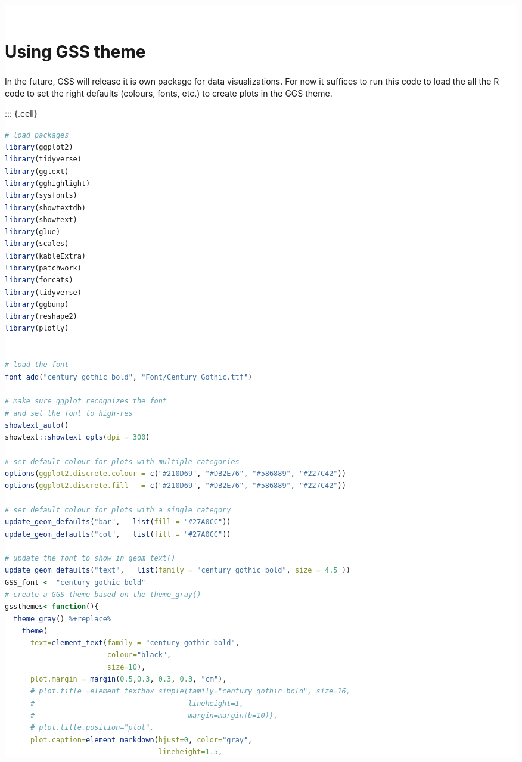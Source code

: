 <br>

# Using GSS theme

In the future, GSS will release it is own package for data visualizations. For now it suffices to run this code to load the all the R code to set the right defaults (colours, fonts, etc.) to create plots in the GGS theme.


::: {.cell}

```{.r .cell-code}
# load packages
library(ggplot2)
library(tidyverse)
library(ggtext)
library(gghighlight)
library(sysfonts)
library(showtextdb)
library(showtext)
library(glue)
library(scales)
library(kableExtra)
library(patchwork)
library(forcats)
library(tidyverse)
library(ggbump)
library(reshape2)
library(plotly)


# load the font
font_add("century gothic bold", "Font/Century Gothic.ttf")

# make sure ggplot recognizes the font 
# and set the font to high-res
showtext_auto()
showtext::showtext_opts(dpi = 300)

# set default colour for plots with multiple categories
options(ggplot2.discrete.colour = c("#210D69", "#DB2E76", "#586889", "#227C42"))
options(ggplot2.discrete.fill   = c("#210D69", "#DB2E76", "#586889", "#227C42"))

# set default colour for plots with a single category
update_geom_defaults("bar",   list(fill = "#27A0CC"))
update_geom_defaults("col",   list(fill = "#27A0CC"))

# update the font to show in geom_text()
update_geom_defaults("text",   list(family = "century gothic bold", size = 4.5 ))
GSS_font <- "century gothic bold"
# create a GGS theme based on the theme_gray()
gssthemes<-function(){
  theme_gray() %+replace%
    theme(
      text=element_text(family = "century gothic bold",
                        colour="black",
                        size=10),
      plot.margin = margin(0.5,0.3, 0.3, 0.3, "cm"),
      # plot.title =element_textbox_simple(family="century gothic bold", size=16,
      #                                    lineheight=1,
      #                                    margin=margin(b=10)),
      # plot.title.position="plot",
      plot.caption=element_markdown(hjust=0, color="gray",
                                    lineheight=1.5,
```